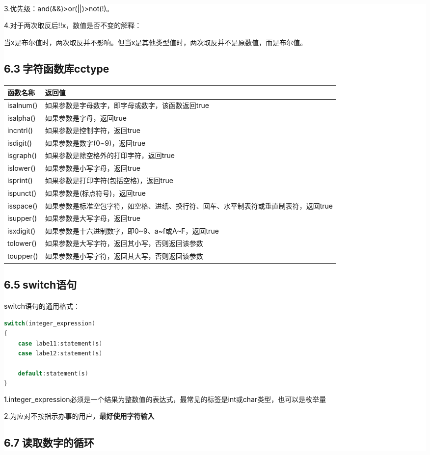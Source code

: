 3.优先级：and(&&)>or(||)>not(!)。

4.对于两次取反后!!x，数值是否不变的解释：

当x是布尔值时，两次取反并不影响。但当x是其他类型值时，两次取反并不是原数值，而是布尔值。

## 6.3 字符函数库cctype

| 函数名称   | 返回值                                                       |
| :--------- | :----------------------------------------------------------- |
| isalnum()  | 如果参数是字母数字，即字母或数字，该函数返回true             |
| isalpha()  | 如果参数是字母，返回true                                     |
| incntrl()  | 如果参数是控制字符，返回true                                 |
| isdigit()  | 如果参数是数字(0~9)，返回true                                |
| isgraph()  | 如果参数是除空格外的打印字符，返回true                       |
| islower()  | 如果参数是小写字母，返回true                                 |
| isprint()  | 如果参数是打印字符(包括空格)，返回true                       |
| ispunct()  | 如果参数是(标点符号)，返回true                               |
| isspace()  | 如果参数是标准空包字符，如空格、进纸、换行符、回车、水平制表符或垂直制表符，返回true |
| isupper()  | 如果参数是大写字母，返回true                                 |
| isxdigit() | 如果参数是十六进制数字，即0~9、a~f或A~F，返回true            |
| tolower()  | 如果参数是大写字符，返回其小写，否则返回该参数               |
| toupper()  | 如果参数是小写字符，返回其大写，否则返回该参数               |

## 6.5 switch语句

switch语句的通用格式：

```c++
switch(integer_expression)
{
    case labe11:statement(s)
    case labe12:statement(s)
        
    default:statement(s)    
}
```

1.integer_expression必须是一个结果为整数值的表达式，最常见的标签是int或char类型，也可以是枚举量

2.为应对不按指示办事的用户，**最好使用字符输入**



## 6.7 读取数字的循环
